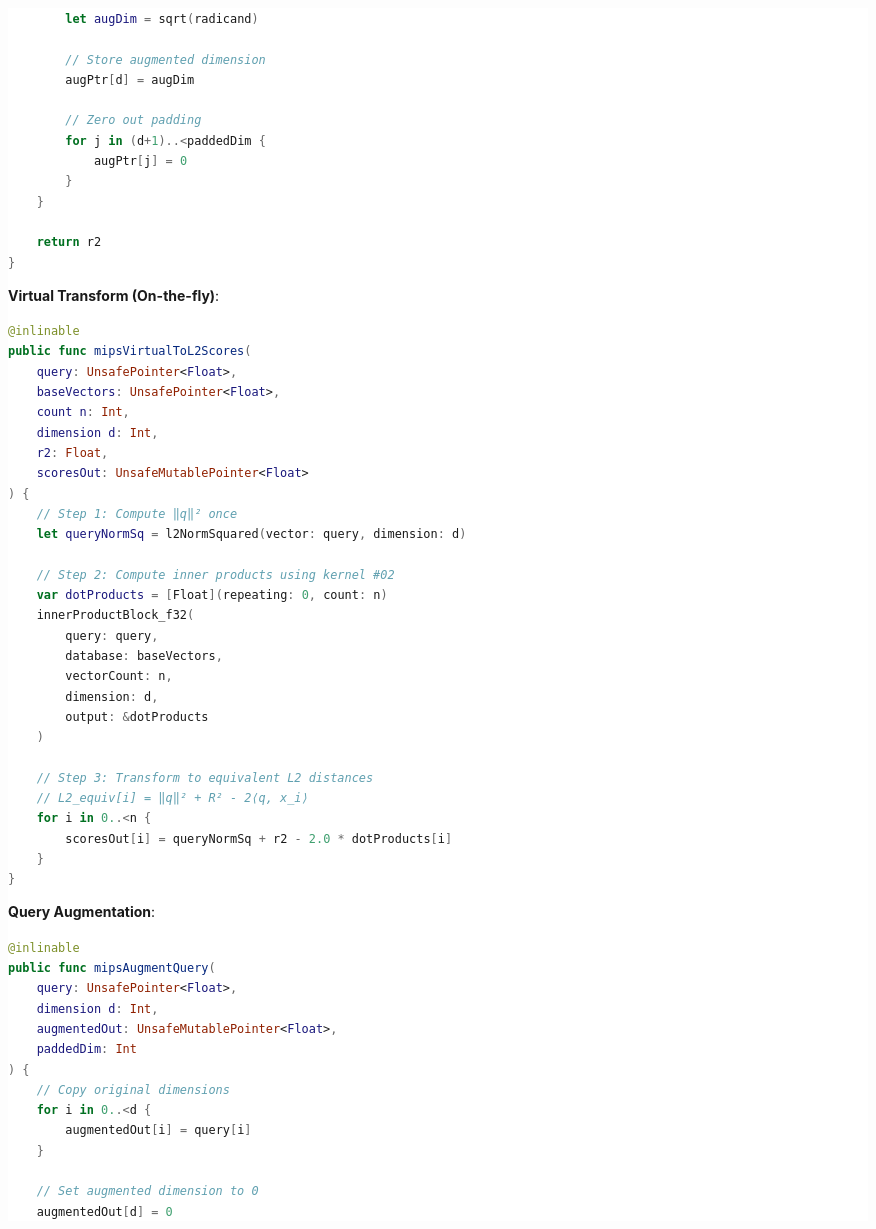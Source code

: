 ```swift
        let augDim = sqrt(radicand)

        // Store augmented dimension
        augPtr[d] = augDim

        // Zero out padding
        for j in (d+1)..<paddedDim {
            augPtr[j] = 0
        }
    }

    return r2
}
```

**Virtual Transform (On-the-fly)**:

```swift
@inlinable
public func mipsVirtualToL2Scores(
    query: UnsafePointer<Float>,
    baseVectors: UnsafePointer<Float>,
    count n: Int,
    dimension d: Int,
    r2: Float,
    scoresOut: UnsafeMutablePointer<Float>
) {
    // Step 1: Compute ‖q‖² once
    let queryNormSq = l2NormSquared(vector: query, dimension: d)

    // Step 2: Compute inner products using kernel #02
    var dotProducts = [Float](repeating: 0, count: n)
    innerProductBlock_f32(
        query: query,
        database: baseVectors,
        vectorCount: n,
        dimension: d,
        output: &dotProducts
    )

    // Step 3: Transform to equivalent L2 distances
    // L2_equiv[i] = ‖q‖² + R² - 2⟨q, x_i⟩
    for i in 0..<n {
        scoresOut[i] = queryNormSq + r2 - 2.0 * dotProducts[i]
    }
}
```

**Query Augmentation**:

```swift
@inlinable
public func mipsAugmentQuery(
    query: UnsafePointer<Float>,
    dimension d: Int,
    augmentedOut: UnsafeMutablePointer<Float>,
    paddedDim: Int
) {
    // Copy original dimensions
    for i in 0..<d {
        augmentedOut[i] = query[i]
    }

    // Set augmented dimension to 0
    augmentedOut[d] = 0
```
